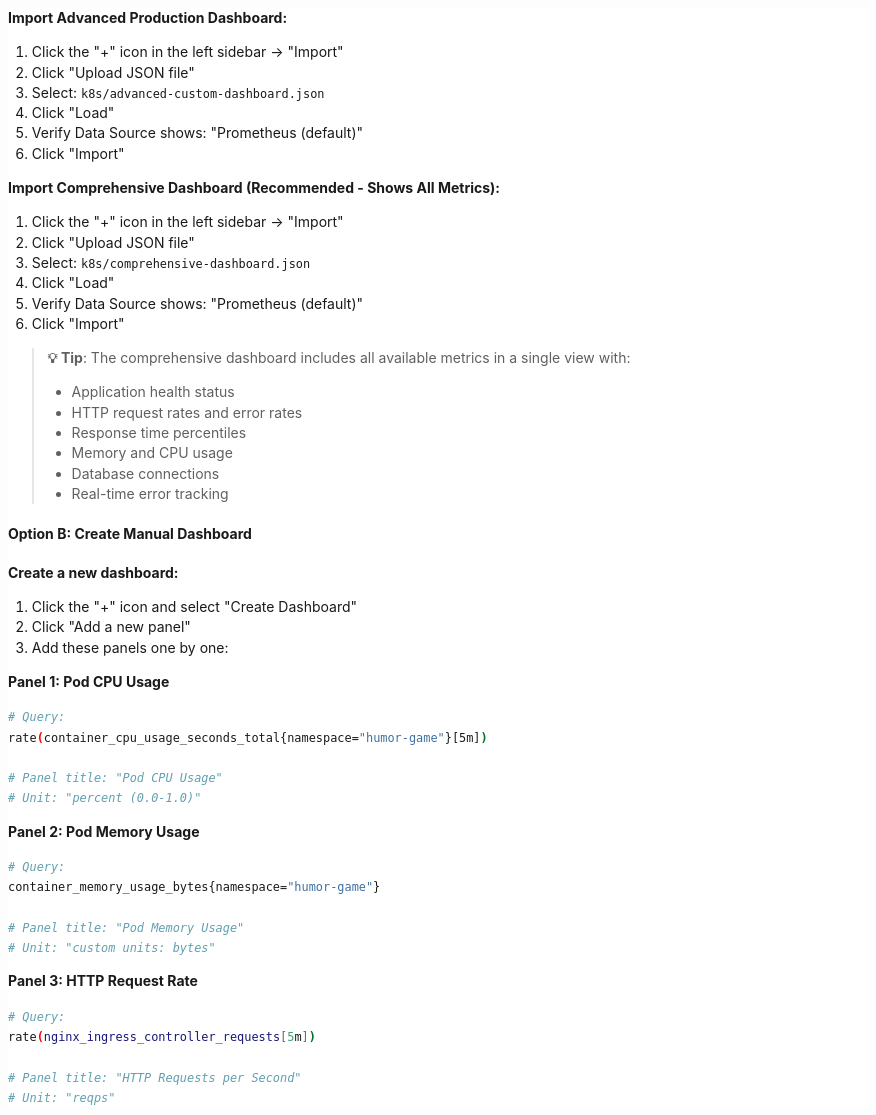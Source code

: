 **Import Advanced Production Dashboard:**
1. Click the "+" icon in the left sidebar → "Import"
2. Click "Upload JSON file"
3. Select: `k8s/advanced-custom-dashboard.json` 
4. Click "Load"
5. Verify Data Source shows: "Prometheus (default)"
6. Click "Import"

**Import Comprehensive Dashboard (Recommended - Shows All Metrics):**
1. Click the "+" icon in the left sidebar → "Import"
2. Click "Upload JSON file"
3. Select: `k8s/comprehensive-dashboard.json`
4. Click "Load"
5. Verify Data Source shows: "Prometheus (default)"
6. Click "Import"

> **💡 Tip**: The comprehensive dashboard includes all available metrics in a single view with:
> - Application health status
> - HTTP request rates and error rates
> - Response time percentiles
> - Memory and CPU usage
> - Database connections
> - Real-time error tracking

#### Option B: Create Manual Dashboard

**Create a new dashboard:**
1. Click the "+" icon and select "Create Dashboard"
2. Click "Add a new panel"
3. Add these panels one by one:

**Panel 1: Pod CPU Usage**
```bash
# Query: 
rate(container_cpu_usage_seconds_total{namespace="humor-game"}[5m])

# Panel title: "Pod CPU Usage"
# Unit: "percent (0.0-1.0)"
```

**Panel 2: Pod Memory Usage**
```bash
# Query:
container_memory_usage_bytes{namespace="humor-game"}

# Panel title: "Pod Memory Usage"  
# Unit: "custom units: bytes"
```

**Panel 3: HTTP Request Rate**
```bash
# Query:
rate(nginx_ingress_controller_requests[5m])

# Panel title: "HTTP Requests per Second"
# Unit: "reqps"
```
